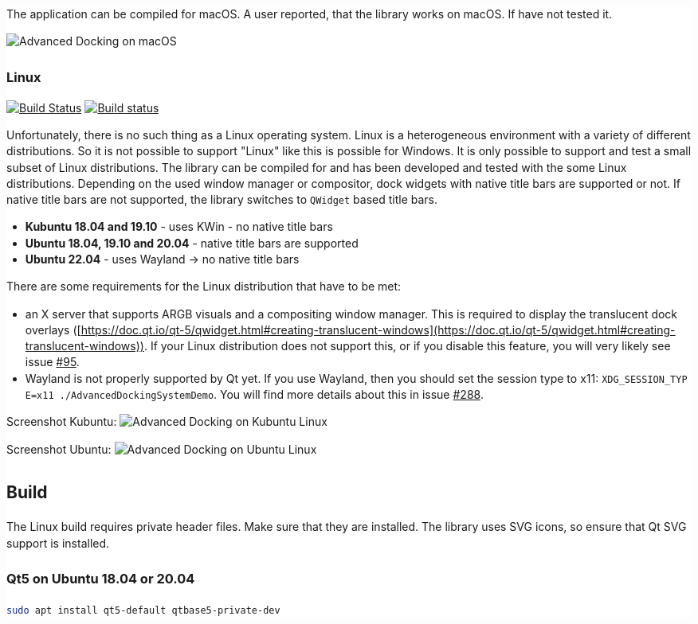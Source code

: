 The application can be compiled for macOS. A user reported, that the library works on macOS. If have not tested it.

![Advanced Docking on macOS](doc/macos.png)

### Linux

[![Build Status](https://travis-ci.org/githubuser0xFFFF/Qt-Advanced-Docking-System.svg?branch=master)](https://travis-ci.org/githubuser0xFFFF/Qt-Advanced-Docking-System)
[![Build status](https://github.com/githubuser0xFFFF/Qt-Advanced-Docking-System/workflows/linux-builds/badge.svg)](https://github.com/githubuser0xFFFF/Qt-Advanced-Docking-System/actions?query=workflow%3Alinux-builds)

Unfortunately, there is no such thing as a Linux operating system. Linux is a heterogeneous environment with a variety of different distributions. So it is not possible to support "Linux" like this is possible for Windows. It is only possible to support and test a small subset of Linux distributions. The library can be compiled for and has been developed and tested with the some Linux distributions. Depending on the used window manager or compositor, dock widgets
with native title bars are supported or not. If native title bars are not supported,
the library switches to `QWidget` based title bars.

- **Kubuntu 18.04 and 19.10** - uses KWin - no native title bars
- **Ubuntu 18.04, 19.10 and 20.04** - native title bars are supported
- **Ubuntu 22.04** - uses Wayland -> no native title bars

There are some requirements for the Linux distribution that have to be met:

- an X server that supports ARGB visuals and a compositing window manager. This is required to display the translucent dock overlays ([https://doc.qt.io/qt-5/qwidget.html#creating-translucent-windows](https://doc.qt.io/qt-5/qwidget.html#creating-translucent-windows)). If your Linux distribution does not support this, or if you disable this feature, you will very likely see issue [#95](https://github.com/githubuser0xFFFF/Qt-Advanced-Docking-System/issues/95).
- Wayland is not properly supported by Qt yet. If you use Wayland, then you should set the session type to x11: `XDG_SESSION_TYPE=x11 ./AdvancedDockingSystemDemo`. You will find more details about this in issue [#288](https://github.com/githubuser0xFFFF/Qt-Advanced-Docking-System/issues/288).

Screenshot Kubuntu:
![Advanced Docking on Kubuntu Linux](doc/linux_kubuntu_1804.png)

Screenshot Ubuntu:
![Advanced Docking on Ubuntu Linux](doc/linux_ubuntu_1910.png)

## Build

The Linux build requires private header files. Make sure that they are installed.
The library uses SVG icons, so ensure that Qt SVG support is installed.

### Qt5 on Ubuntu 18.04 or 20.04

```bash
sudo apt install qt5-default qtbase5-private-dev
```
